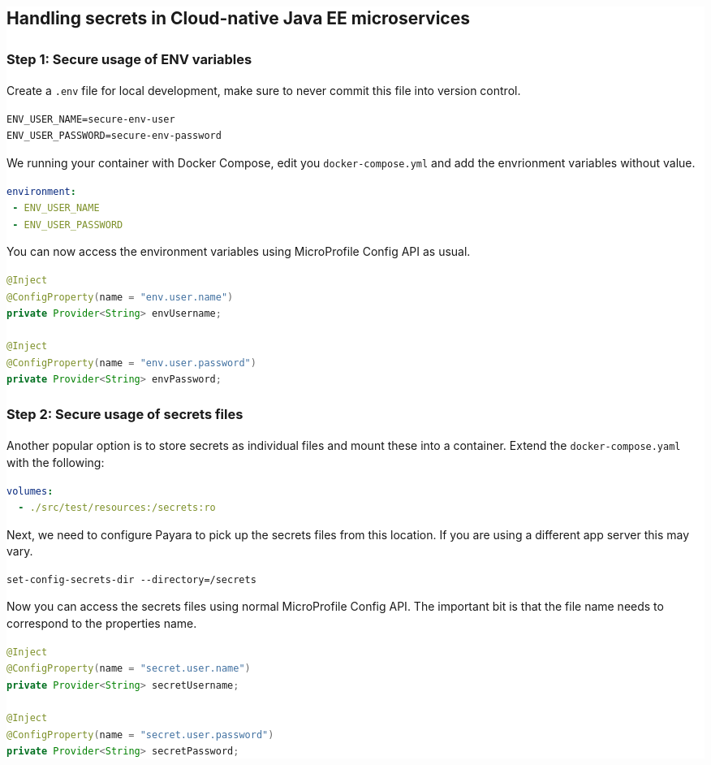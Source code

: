 
## Handling secrets in Cloud-native Java EE microservices

### Step 1: Secure usage of ENV variables

Create a `.env` file for local development, make sure to never commit this
file into version control.

```
ENV_USER_NAME=secure-env-user
ENV_USER_PASSWORD=secure-env-password
```

We running your container with Docker Compose, edit you `docker-compose.yml` and
add the envrionment variables without value.
```yaml
environment:
 - ENV_USER_NAME
 - ENV_USER_PASSWORD
```

You can now access the environment variables using MicroProfile Config API as usual.
```java
@Inject
@ConfigProperty(name = "env.user.name")
private Provider<String> envUsername;

@Inject
@ConfigProperty(name = "env.user.password")
private Provider<String> envPassword;
```

### Step 2: Secure usage of secrets files

Another popular option is to store secrets as individual files and mount these into a container.
Extend the `docker-compose.yaml` with the following:

```yaml
volumes:
  - ./src/test/resources:/secrets:ro
```

Next, we need to configure Payara to pick up the secrets files from this location. If you are using a different app
server this may vary.
```
set-config-secrets-dir --directory=/secrets
```

Now you can access the secrets files using normal MicroProfile Config API. The important bit is that the file name
needs to correspond to the properties name.
```java
@Inject
@ConfigProperty(name = "secret.user.name")
private Provider<String> secretUsername;

@Inject
@ConfigProperty(name = "secret.user.password")
private Provider<String> secretPassword;
```
